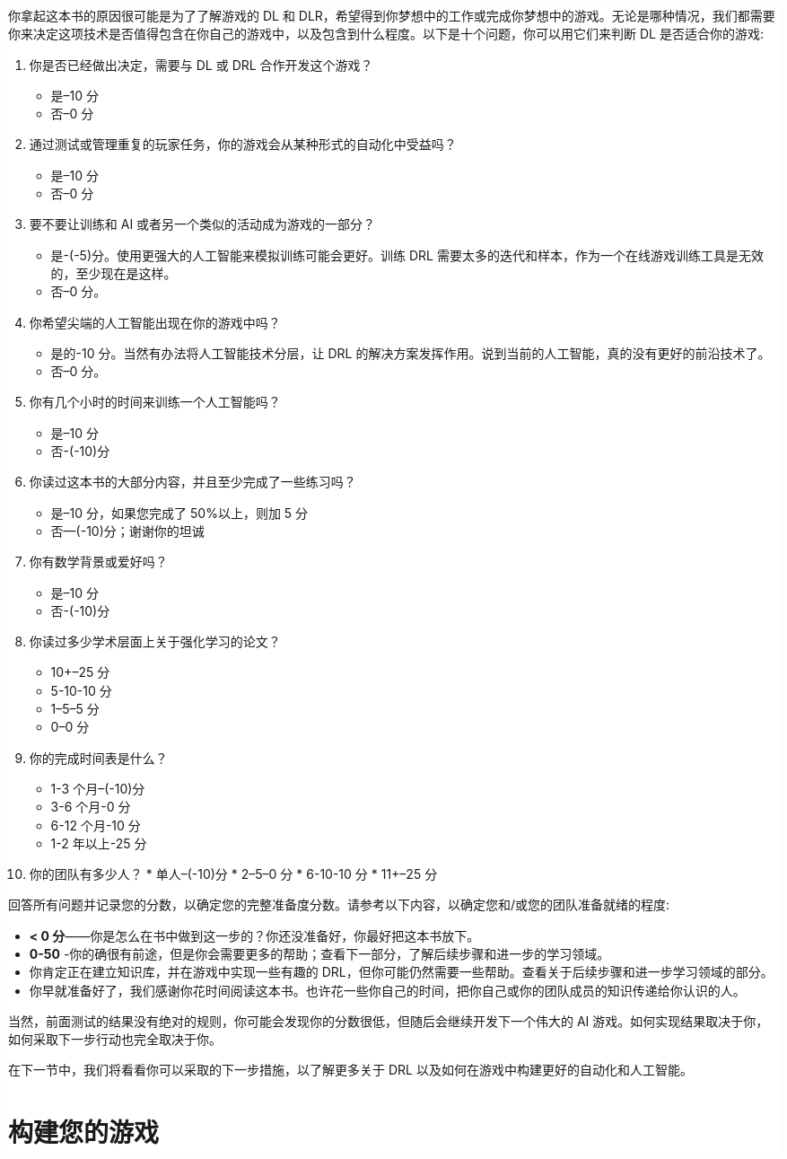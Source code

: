 你拿起这本书的原因很可能是为了了解游戏的 DL 和 DLR，希望得到你梦想中的工作或完成你梦想中的游戏。无论是哪种情况，我们都需要你来决定这项技术是否值得包含在你自己的游戏中，以及包含到什么程度。以下是十个问题，你可以用它们来判断 DL 是否适合你的游戏:

1.  你是否已经做出决定，需要与 DL 或 DRL 合作开发这个游戏？
    *   是–10 分
    *   否–0 分
2.  通过测试或管理重复的玩家任务，你的游戏会从某种形式的自动化中受益吗？
    *   是–10 分
    *   否–0 分
3.  要不要让训练和 AI 或者另一个类似的活动成为游戏的一部分？
    *   是-(-5)分。使用更强大的人工智能来模拟训练可能会更好。训练 DRL 需要太多的迭代和样本，作为一个在线游戏训练工具是无效的，至少现在是这样。
    *   否–0 分。
4.  你希望尖端的人工智能出现在你的游戏中吗？
    *   是的-10 分。当然有办法将人工智能技术分层，让 DRL 的解决方案发挥作用。说到当前的人工智能，真的没有更好的前沿技术了。
    *   否–0 分。
5.  你有几个小时的时间来训练一个人工智能吗？
    *   是–10 分
    *   否-(-10)分
6.  你读过这本书的大部分内容，并且至少完成了一些练习吗？
    *   是–10 分，如果您完成了 50%以上，则加 5 分
    *   否—(-10)分；谢谢你的坦诚
7.  你有数学背景或爱好吗？
    *   是–10 分
    *   否-(-10)分

8.  你读过多少学术层面上关于强化学习的论文？
    *   10+–25 分
    *   5-10-10 分
    *   1–5–5 分
    *   0–0 分
9.  你的完成时间表是什么？
    *   1-3 个月–(-10)分
    *   3-6 个月-0 分
    *   6-12 个月-10 分
    *   1-2 年以上-25 分
10.  你的团队有多少人？
    *   单人–(-10)分
    *   2–5–0 分
    *   6-10-10 分
    *   11+–25 分

回答所有问题并记录您的分数，以确定您的完整准备度分数。请参考以下内容，以确定您和/或您的团队准备就绪的程度:

*   **< 0 分**——你是怎么在书中做到这一步的？你还没准备好，你最好把这本书放下。
*   **0-50** -你的确很有前途，但是你会需要更多的帮助；查看下一部分，了解后续步骤和进一步的学习领域。
*   你肯定正在建立知识库，并在游戏中实现一些有趣的 DRL，但你可能仍然需要一些帮助。查看关于后续步骤和进一步学习领域的部分。
*   你早就准备好了，我们感谢你花时间阅读这本书。也许花一些你自己的时间，把你自己或你的团队成员的知识传递给你认识的人。

当然，前面测试的结果没有绝对的规则，你可能会发现你的分数很低，但随后会继续开发下一个伟大的 AI 游戏。如何实现结果取决于你，如何采取下一步行动也完全取决于你。

在下一节中，我们将看看你可以采取的下一步措施，以了解更多关于 DRL 以及如何在游戏中构建更好的自动化和人工智能。

<title>Building your game </title>  

# 构建您的游戏
